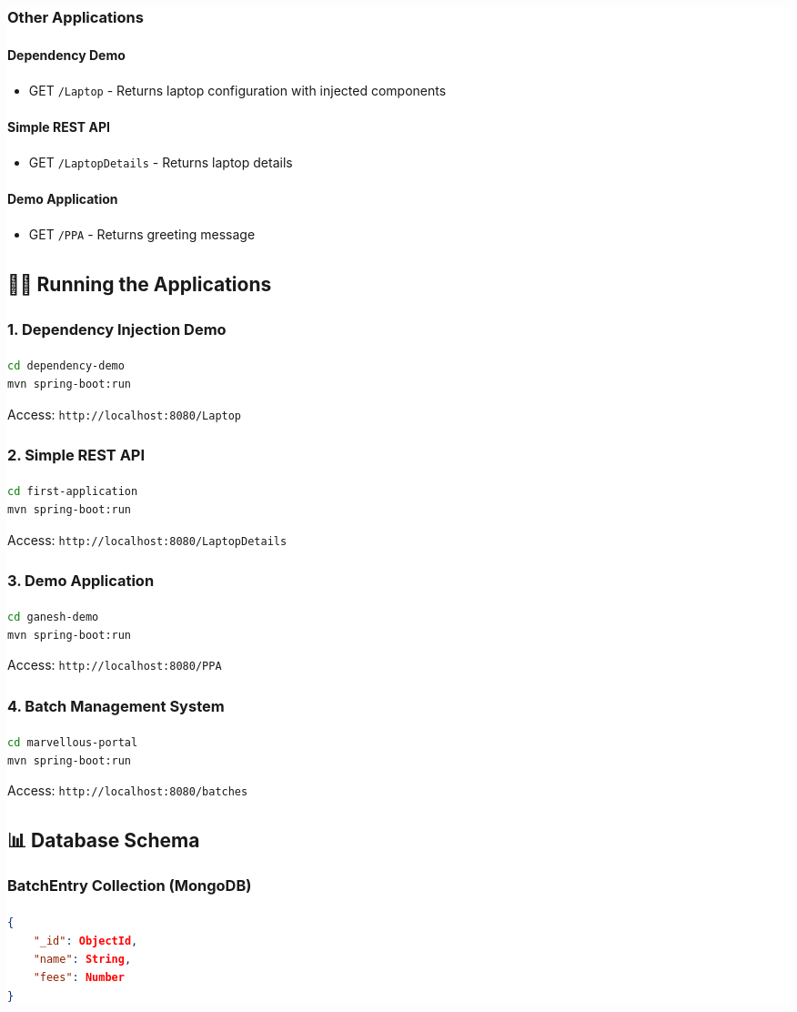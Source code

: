 ### Other Applications

#### Dependency Demo
- GET `/Laptop` - Returns laptop configuration with injected components

#### Simple REST API
- GET `/LaptopDetails` - Returns laptop details

#### Demo Application
- GET `/PPA` - Returns greeting message

## 🏃‍♂️ Running the Applications

### 1. Dependency Injection Demo
```bash
cd dependency-demo
mvn spring-boot:run
```
Access: `http://localhost:8080/Laptop`

### 2. Simple REST API
```bash
cd first-application
mvn spring-boot:run
```
Access: `http://localhost:8080/LaptopDetails`

### 3. Demo Application
```bash
cd ganesh-demo
mvn spring-boot:run
```
Access: `http://localhost:8080/PPA`

### 4. Batch Management System
```bash
cd marvellous-portal
mvn spring-boot:run
```
Access: `http://localhost:8080/batches`

## 📊 Database Schema

### BatchEntry Collection (MongoDB)

```json
{
    "_id": ObjectId,
    "name": String,
    "fees": Number
}
```
